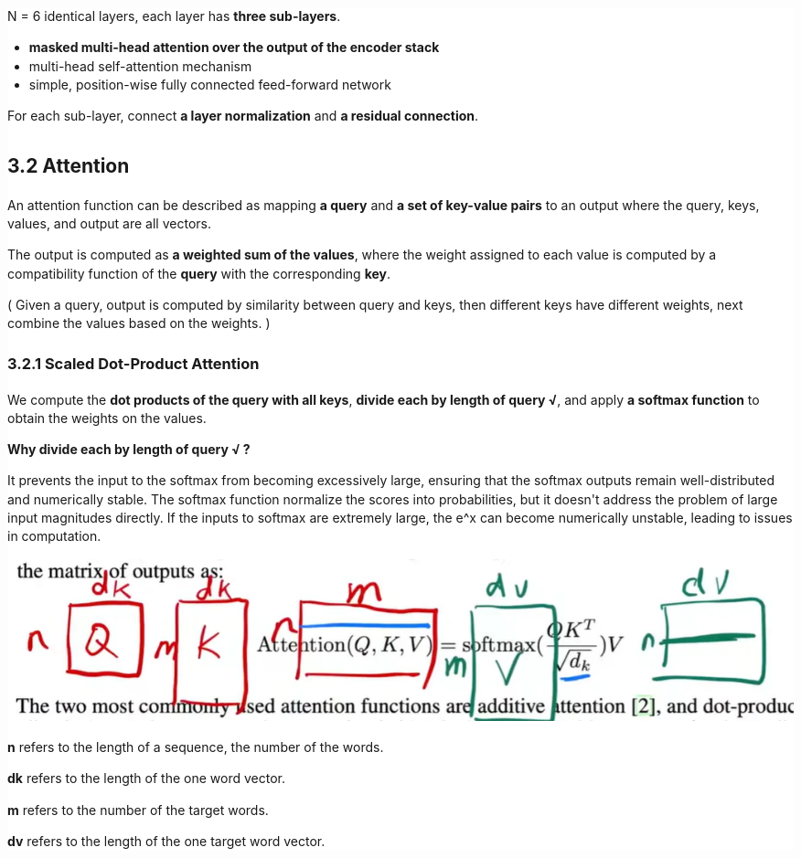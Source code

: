 N = 6 identical layers, each layer has **three sub-layers**.

- **masked multi-head attention over the output of the encoder stack**
- multi-head self-attention mechanism
- simple, position-wise fully connected feed-forward network

For each sub-layer, connect **a layer normalization** and **a residual connection**. 

## 3.2 Attention

An attention function can be described as mapping **a query** and **a set of key-value pairs** to an output where the query, keys, values, and output are all vectors.

The output is computed as **a weighted sum of the values**, where the weight assigned to each value is computed by a compatibility function of the **query** with the corresponding **key**.

( Given a query, output is computed by similarity between query and keys, then different keys have different weights, next combine the values based on the weights. )

### 3.2.1 Scaled Dot-Product Attention

We compute the **dot products of the query with all keys**, **divide each by length of query √**, and apply **a softmax function** to obtain the weights on the values.

<aside>

**Why divide each by length of query √ ?**

It prevents the input to the softmax from becoming excessively large, ensuring that the softmax outputs remain well-distributed and numerically stable.
The softmax function normalize the scores into probabilities, but it doesn't address the problem of large input magnitudes directly.
If the inputs to softmax are extremely large, the e^x can become numerically unstable,
leading to issues in computation.

</aside>

![image.png](f7284f40-9762-43a0-97df-d90385e72eba.png)

**n** refers to the length of a sequence, the number of the words.

**dk** refers to the length of the one word vector.

**m** refers to the number of the target words.

**dv** refers to the length of the one target word vector.
